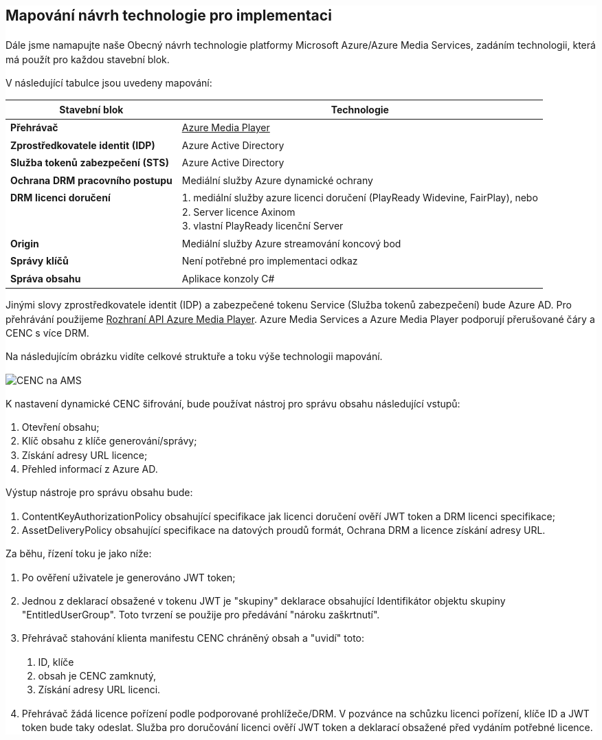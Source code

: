 ## <a name="mapping-design-to-technology-for-implementation"></a>Mapování návrh technologie pro implementaci

Dále jsme namapujte naše Obecný návrh technologie platformy Microsoft Azure/Azure Media Services, zadáním technologii, která má použít pro každou stavební blok.

V následující tabulce jsou uvedeny mapování:

**Stavební blok**|**Technologie**
------|-------
**Přehrávač**|[Azure Media Player](https://azure.microsoft.com/services/media-services/media-player/)
**Zprostředkovatele identit (IDP)**|Azure Active Directory
**Služba tokenů zabezpečení (STS)**|Azure Active Directory
**Ochrana DRM pracovního postupu**|Mediální služby Azure dynamické ochrany
**DRM licenci doručení**|1. mediální služby azure licenci doručení (PlayReady Widevine, FairPlay), nebo <br/>2. Server licence Axinom <br/>3. vlastní PlayReady licenční Server
**Origin**|Mediální služby Azure streamování koncový bod
**Správy klíčů**|Není potřebné pro implementaci odkaz
**Správa obsahu**|Aplikace konzoly C#

Jinými slovy zprostředkovatele identit (IDP) a zabezpečené tokenu Service (Služba tokenů zabezpečení) bude Azure AD. Pro přehrávání použijeme [Rozhraní API Azure Media Player](http://amp.azure.net/libs/amp/latest/docs/). Azure Media Services a Azure Media Player podporují přerušované čáry a CENC s více DRM.

Na následujícím obrázku vidíte celkové struktuře a toku výše technologii mapování.

![CENC na AMS](./media/media-services-cenc-with-multidrm-access-control/media-services-cenc-subsystem-on-AMS-platform.png)

K nastavení dynamické CENC šifrování, bude používat nástroj pro správu obsahu následující vstupů:

1. Otevření obsahu;
1. Klíč obsahu z klíče generování/správy;
1. Získání adresy URL licence;
1. Přehled informací z Azure AD.

Výstup nástroje pro správu obsahu bude:

1. ContentKeyAuthorizationPolicy obsahující specifikace jak licenci doručení ověří JWT token a DRM licenci specifikace;
1. AssetDeliveryPolicy obsahující specifikace na datových proudů formát, Ochrana DRM a licence získání adresy URL.

Za běhu, řízení toku je jako níže:

1. Po ověření uživatele je generováno JWT token;
1. Jednou z deklarací obsažené v tokenu JWT je "skupiny" deklarace obsahující Identifikátor objektu skupiny "EntitledUserGroup". Toto tvrzení se použije pro předávání "nároku zaškrtnutí".
1. Přehrávač stahování klienta manifestu CENC chráněný obsah a "uvidí" toto:
    1. ID, klíče 
    1. obsah je CENC zamknutý,
    1. Získání adresy URL licenci.

1. Přehrávač žádá licence pořízení podle podporované prohlížeče/DRM. V pozvánce na schůzku licenci pořízení, klíče ID a JWT token bude taky odeslat. Služba pro doručování licenci ověří JWT token a deklarací obsažené před vydáním potřebné licence.
